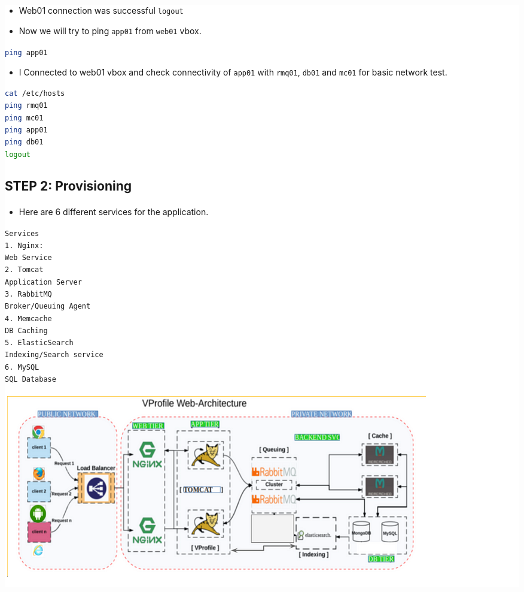 - Web01 connection was successful
`logout`

- Now we will try to ping `app01` from `web01` vbox.
```sh
ping app01
```

- I Connected to web01 vbox and check connectivity of `app01` with `rmq01`, `db01` and `mc01` for basic network test.

```sh
cat /etc/hosts
ping rmq01
ping mc01
ping app01
ping db01
logout
```

## STEP 2: Provisioning

- Here are 6 different services for the application.
```sh
Services
1. Nginx:
Web Service
2. Tomcat
Application Server
3. RabbitMQ
Broker/Queuing Agent
4. Memcache
DB Caching
5. ElasticSearch
Indexing/Search service
6. MySQL
SQL Database
```
![](Images/Detailed%20Architecture%20of%20VprofileProject.png)
